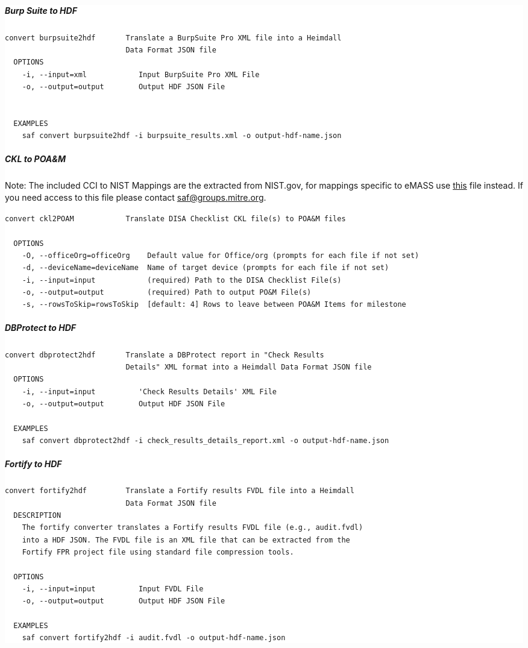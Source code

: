 

##### Burp Suite to HDF

```
convert burpsuite2hdf       Translate a BurpSuite Pro XML file into a Heimdall
                            Data Format JSON file
  OPTIONS
    -i, --input=xml            Input BurpSuite Pro XML File
    -o, --output=output        Output HDF JSON File


  EXAMPLES
    saf convert burpsuite2hdf -i burpsuite_results.xml -o output-hdf-name.json
```

##### CKL to POA&M

Note: The included CCI to NIST Mappings are the extracted from NIST.gov, for mappings specific to eMASS use [this](https://github.com/mitre/ckl2POAM/blob/main/resources/cci2nist.json) file instead. If you need access to this file please contact [saf@groups.mitre.org](mailto:saf@groups.mitre.org).

```
convert ckl2POAM            Translate DISA Checklist CKL file(s) to POA&M files

  OPTIONS
    -O, --officeOrg=officeOrg    Default value for Office/org (prompts for each file if not set)
    -d, --deviceName=deviceName  Name of target device (prompts for each file if not set)
    -i, --input=input            (required) Path to the DISA Checklist File(s)
    -o, --output=output          (required) Path to output PO&M File(s)
    -s, --rowsToSkip=rowsToSkip  [default: 4] Rows to leave between POA&M Items for milestone
```



##### DBProtect to HDF

```
convert dbprotect2hdf       Translate a DBProtect report in "Check Results
                            Details" XML format into a Heimdall Data Format JSON file
  OPTIONS
    -i, --input=input          'Check Results Details' XML File
    -o, --output=output        Output HDF JSON File

  EXAMPLES
    saf convert dbprotect2hdf -i check_results_details_report.xml -o output-hdf-name.json
```


##### Fortify to HDF

```
convert fortify2hdf         Translate a Fortify results FVDL file into a Heimdall
                            Data Format JSON file
  DESCRIPTION
    The fortify converter translates a Fortify results FVDL file (e.g., audit.fvdl)
    into a HDF JSON. The FVDL file is an XML file that can be extracted from the
    Fortify FPR project file using standard file compression tools.

  OPTIONS
    -i, --input=input          Input FVDL File
    -o, --output=output        Output HDF JSON File

  EXAMPLES
    saf convert fortify2hdf -i audit.fvdl -o output-hdf-name.json
```
